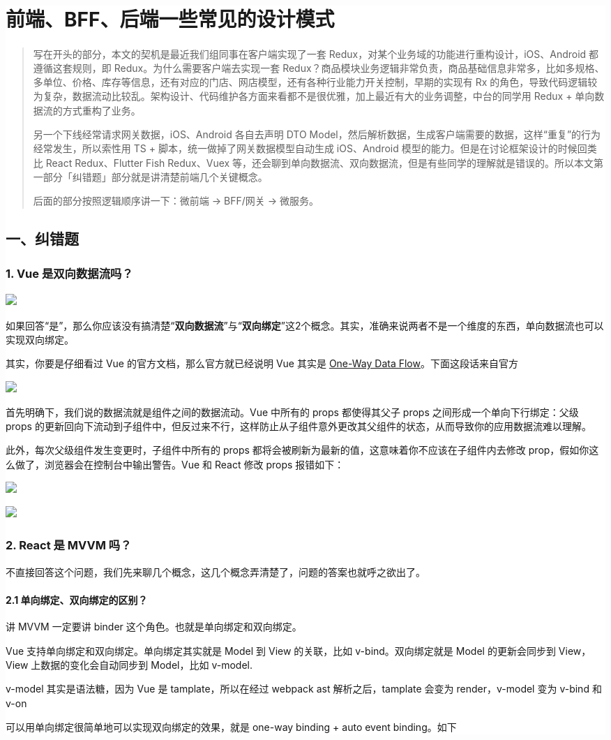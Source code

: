 # 前端、BFF、后端一些常见的设计模式

> 写在开头的部分，本文的契机是最近我们组同事在客户端实现了一套 Redux，对某个业务域的功能进行重构设计，iOS、Android 都遵循这套规则，即 Redux。为什么需要客户端去实现一套 Redux？商品模块业务逻辑非常负责，商品基础信息非常多，比如多规格、多单位、价格、库存等信息，还有对应的门店、网店模型，还有各种行业能力开关控制，早期的实现有 Rx 的角色，导致代码逻辑较为复杂，数据流动比较乱。架构设计、代码维护各方面来看都不是很优雅，加上最近有大的业务调整，中台的同学用 Redux + 单向数据流的方式重构了业务。
>
> 另一个下线经常请求网关数据，iOS、Android 各自去声明 DTO Model，然后解析数据，生成客户端需要的数据，这样“重复”的行为经常发生，所以索性用 TS + 脚本，统一做掉了网关数据模型自动生成 iOS、Android 模型的能力。但是在讨论框架设计的时候回类比 React Redux、Flutter Fish Redux、Vuex 等，还会聊到单向数据流、双向数据流，但是有些同学的理解就是错误的。所以本文第一部分「纠错题」部分就是讲清楚前端几个关键概念。
>
> 后面的部分按照逻辑顺序讲一下：微前端 -> BFF/网关 -> 微服务。


## 一、纠错题

### 1. Vue 是双向数据流吗？

![](https://raw.githubusercontent.com/FantasticLBP/knowledge-kit/master/assets/VueReact1.jpg)

如果回答“是”，那么你应该没有搞清楚“**双向数据流**”与“**双向绑定**”这2个概念。其实，准确来说两者不是一个维度的东西，单向数据流也可以实现双向绑定。

其实，你要是仔细看过 Vue 的官方文档，那么官方就已经说明 Vue 其实是 [One-Way Data Flow](https://vuejs.org/v2/guide/components-props.html#One-Way-Data-Flow)。下面这段话来自官方

![](https://raw.githubusercontent.com/FantasticLBP/knowledge-kit/master/assets/Vue-OneWayDataFlow.png)

首先明确下，我们说的数据流就是组件之间的数据流动。Vue 中所有的 props 都使得其父子 props 之间形成一个单向下行绑定：父级 props 的更新回向下流动到子组件中，但反过来不行，这样防止从子组件意外更改其父组件的状态，从而导致你的应用数据流难以理解。

此外，每次父级组件发生变更时，子组件中所有的 props 都将会被刷新为最新的值，这意味着你不应该在子组件内去修改 prop，假如你这么做了，浏览器会在控制台中输出警告。Vue 和 React 修改 props 报错如下：

![](https://raw.githubusercontent.com/FantasticLBP/knowledge-kit/master/assets/Vue-OneWayDataFlowError.png)

![](https://raw.githubusercontent.com/FantasticLBP/knowledge-kit/master/assets/React-OneWayDataFlowError.png)



### 2. React 是 MVVM 吗？

不直接回答这个问题，我们先来聊几个概念，这几个概念弄清楚了，问题的答案也就呼之欲出了。



#### 2.1 单向绑定、双向绑定的区别？

讲 MVVM 一定要讲 binder 这个角色。也就是单向绑定和双向绑定。

Vue 支持单向绑定和双向绑定。单向绑定其实就是 Model 到 View 的关联，比如 v-bind。双向绑定就是 Model 的更新会同步到 View，View 上数据的变化会自动同步到 Model，比如 v-model.

 v-model 其实是语法糖，因为 Vue 是 tamplate，所以在经过 webpack ast 解析之后，tamplate 会变为 render，v-model 变为 v-bind 和 v-on

可以用单向绑定很简单地可以实现双向绑定的效果，就是 one-way binding + auto event binding。如下
